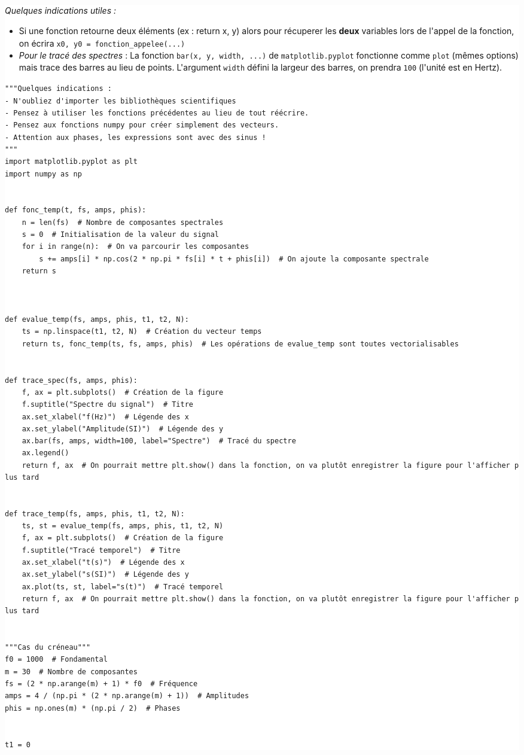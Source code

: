 _Quelques indications utiles :_
* Si une fonction retourne deux éléments (ex : return x, y) alors pour récuperer les __deux__ variables lors de l'appel de la fonction, on écrira `x0, y0 = fonction_appelee(...)`
* _Pour le tracé des spectres_ : La fonction `bar(x, y, width, ...)` de `matplotlib.pyplot` fonctionne comme `plot` (mêmes options) mais trace des barres au lieu de points. L'argument `width` défini la largeur des barres, on prendra `100` (l'unité est en Hertz).

```{code-cell} ipython3
"""Quelques indications :
- N'oubliez d'importer les bibliothèques scientifiques
- Pensez à utiliser les fonctions précédentes au lieu de tout réécrire.
- Pensez aux fonctions numpy pour créer simplement des vecteurs.
- Attention aux phases, les expressions sont avec des sinus !
"""
import matplotlib.pyplot as plt
import numpy as np


def fonc_temp(t, fs, amps, phis):
    n = len(fs)  # Nombre de composantes spectrales
    s = 0  # Initialisation de la valeur du signal
    for i in range(n):  # On va parcourir les composantes
        s += amps[i] * np.cos(2 * np.pi * fs[i] * t + phis[i])  # On ajoute la composante spectrale
    return s



def evalue_temp(fs, amps, phis, t1, t2, N):
    ts = np.linspace(t1, t2, N)  # Création du vecteur temps
    return ts, fonc_temp(ts, fs, amps, phis)  # Les opérations de evalue_temp sont toutes vectorialisables


def trace_spec(fs, amps, phis):
    f, ax = plt.subplots()  # Création de la figure
    f.suptitle("Spectre du signal")  # Titre
    ax.set_xlabel("f(Hz)")  # Légende des x
    ax.set_ylabel("Amplitude(SI)")  # Légende des y
    ax.bar(fs, amps, width=100, label="Spectre")  # Tracé du spectre
    ax.legend()
    return f, ax  # On pourrait mettre plt.show() dans la fonction, on va plutôt enregistrer la figure pour l'afficher plus tard


def trace_temp(fs, amps, phis, t1, t2, N):
    ts, st = evalue_temp(fs, amps, phis, t1, t2, N)
    f, ax = plt.subplots()  # Création de la figure
    f.suptitle("Tracé temporel")  # Titre
    ax.set_xlabel("t(s)")  # Légende des x
    ax.set_ylabel("s(SI)")  # Légende des y
    ax.plot(ts, st, label="s(t)")  # Tracé temporel
    return f, ax  # On pourrait mettre plt.show() dans la fonction, on va plutôt enregistrer la figure pour l'afficher plus tard


"""Cas du créneau"""
f0 = 1000  # Fondamental
m = 30  # Nombre de composantes
fs = (2 * np.arange(m) + 1) * f0  # Fréquence
amps = 4 / (np.pi * (2 * np.arange(m) + 1))  # Amplitudes
phis = np.ones(m) * (np.pi / 2)  # Phases


t1 = 0
```